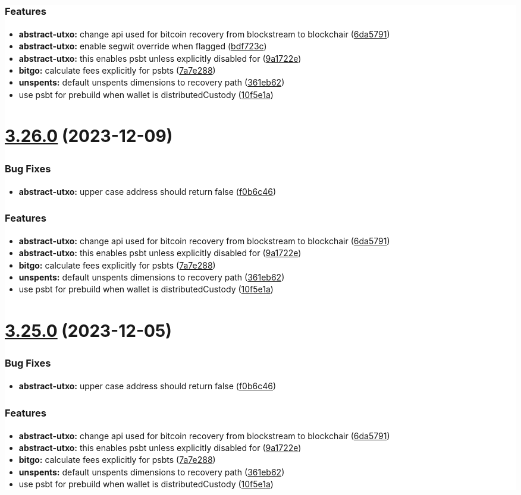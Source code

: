 ### Features

- **abstract-utxo:** change api used for bitcoin recovery from blockstream to blockchair ([6da5791](https://github.com/BitGo/BitGoJS/commit/6da5791bce2fc73d5d77c1eee6cb581b60da2079))
- **abstract-utxo:** enable segwit override when flagged ([bdf723c](https://github.com/BitGo/BitGoJS/commit/bdf723ce51d245e97b217941a21b02084b2473cf))
- **abstract-utxo:** this enables psbt unless explicitly disabled for ([9a1722e](https://github.com/BitGo/BitGoJS/commit/9a1722e21e2a2fb3068d2940f439f72a6cbcb421))
- **bitgo:** calculate fees explicitly for psbts ([7a7e288](https://github.com/BitGo/BitGoJS/commit/7a7e288c63718a112abf633b842e7538d1e25693))
- **unspents:** default unspents dimensions to recovery path ([361eb62](https://github.com/BitGo/BitGoJS/commit/361eb62641aac19c876576a65da7f6777dc532a0))
- use psbt for prebuild when wallet is distributedCustody ([10f5e1a](https://github.com/BitGo/BitGoJS/commit/10f5e1ab37d2bea6acd93f94defbe786e4a027b9))

# [3.26.0](https://github.com/BitGo/BitGoJS/compare/@bitgo/abstract-utxo@3.5.0...@bitgo/abstract-utxo@3.26.0) (2023-12-09)

### Bug Fixes

- **abstract-utxo:** upper case address should return false ([f0b6c46](https://github.com/BitGo/BitGoJS/commit/f0b6c467daaa0e43bb2923993fb238c7a4ce6f59))

### Features

- **abstract-utxo:** change api used for bitcoin recovery from blockstream to blockchair ([6da5791](https://github.com/BitGo/BitGoJS/commit/6da5791bce2fc73d5d77c1eee6cb581b60da2079))
- **abstract-utxo:** this enables psbt unless explicitly disabled for ([9a1722e](https://github.com/BitGo/BitGoJS/commit/9a1722e21e2a2fb3068d2940f439f72a6cbcb421))
- **bitgo:** calculate fees explicitly for psbts ([7a7e288](https://github.com/BitGo/BitGoJS/commit/7a7e288c63718a112abf633b842e7538d1e25693))
- **unspents:** default unspents dimensions to recovery path ([361eb62](https://github.com/BitGo/BitGoJS/commit/361eb62641aac19c876576a65da7f6777dc532a0))
- use psbt for prebuild when wallet is distributedCustody ([10f5e1a](https://github.com/BitGo/BitGoJS/commit/10f5e1ab37d2bea6acd93f94defbe786e4a027b9))

# [3.25.0](https://github.com/BitGo/BitGoJS/compare/@bitgo/abstract-utxo@3.5.0...@bitgo/abstract-utxo@3.25.0) (2023-12-05)

### Bug Fixes

- **abstract-utxo:** upper case address should return false ([f0b6c46](https://github.com/BitGo/BitGoJS/commit/f0b6c467daaa0e43bb2923993fb238c7a4ce6f59))

### Features

- **abstract-utxo:** change api used for bitcoin recovery from blockstream to blockchair ([6da5791](https://github.com/BitGo/BitGoJS/commit/6da5791bce2fc73d5d77c1eee6cb581b60da2079))
- **abstract-utxo:** this enables psbt unless explicitly disabled for ([9a1722e](https://github.com/BitGo/BitGoJS/commit/9a1722e21e2a2fb3068d2940f439f72a6cbcb421))
- **bitgo:** calculate fees explicitly for psbts ([7a7e288](https://github.com/BitGo/BitGoJS/commit/7a7e288c63718a112abf633b842e7538d1e25693))
- **unspents:** default unspents dimensions to recovery path ([361eb62](https://github.com/BitGo/BitGoJS/commit/361eb62641aac19c876576a65da7f6777dc532a0))
- use psbt for prebuild when wallet is distributedCustody ([10f5e1a](https://github.com/BitGo/BitGoJS/commit/10f5e1ab37d2bea6acd93f94defbe786e4a027b9))
